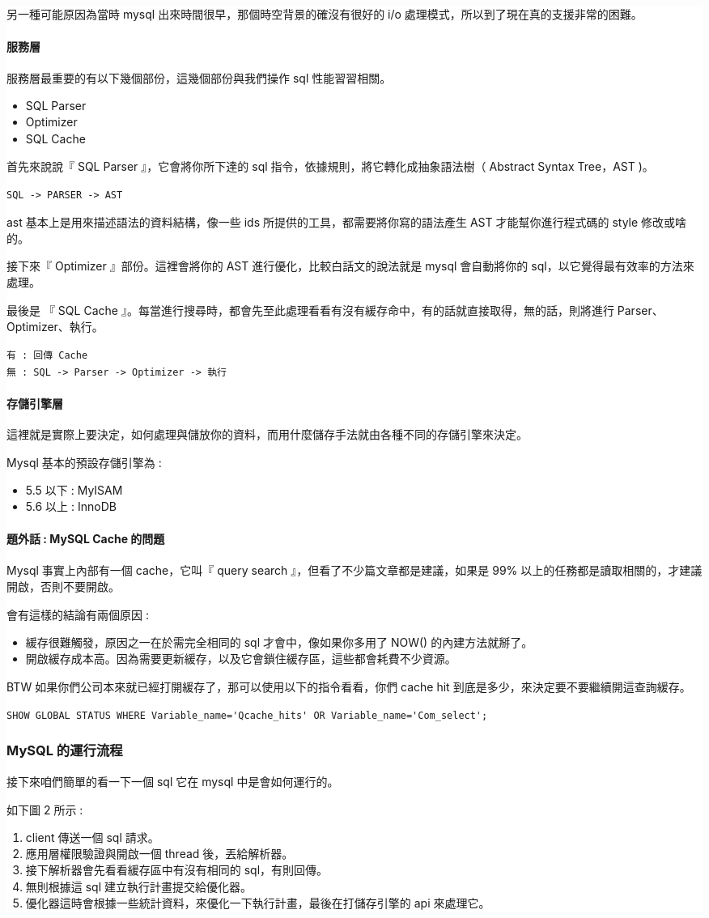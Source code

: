 另一種可能原因為當時 mysql 出來時間很早，那個時空背景的確沒有很好的 i/o 處理模式，所以到了現在真的支援非常的困難。

#### 服務層

服務層最重要的有以下幾個部份，這幾個部份與我們操作 sql 性能習習相關。

* SQL Parser
* Optimizer
* SQL Cache

首先來說說『 SQL Parser 』，它會將你所下達的 sql 指令，依據規則，將它轉化成抽象語法樹（ Abstract Syntax Tree，AST )。

```
SQL -> PARSER -> AST
```

ast 基本上是用來描述語法的資料結構，像一些 ids 所提供的工具，都需要將你寫的語法產生 AST 才能幫你進行程式碼的 style 修改或啥的。

接下來『 Optimizer 』部份。這裡會將你的 AST 進行優化，比較白話文的說法就是 mysql 會自動將你的 sql，以它覺得最有效率的方法來處理。

最後是 『 SQL Cache 』。每當進行搜尋時，都會先至此處理看看有沒有緩存命中，有的話就直接取得，無的話，則將進行 Parser、Optimizer、執行。

```
有 : 回傳 Cache
無 : SQL -> Parser -> Optimizer -> 執行
```
#### 存儲引擎層

這裡就是實際上要決定，如何處理與儲放你的資料，而用什麼儲存手法就由各種不同的存儲引擎來決定。

Mysql 基本的預設存儲引擎為 : 

* 5.5 以下 : MyISAM
* 5.6 以上 : InnoDB

#### 題外話 : MySQL Cache 的問題

Mysql 事實上內部有一個 cache，它叫『 query search 』，但看了不少篇文章都是建議，如果是 99% 以上的任務都是讀取相關的，才建議開啟，否則不要開啟。

會有這樣的結論有兩個原因 :

* 緩存很難觸發，原因之一在於需完全相同的 sql 才會中，像如果你多用了 NOW() 的內建方法就掰了。
* 開啟緩存成本高。因為需要更新緩存，以及它會鎖住緩存區，這些都會耗費不少資源。

BTW 如果你們公司本來就已經打開緩存了，那可以使用以下的指令看看，你們 cache hit 到底是多少，來決定要不要繼續開這查詢緩存。

```
SHOW GLOBAL STATUS WHERE Variable_name='Qcache_hits' OR Variable_name='Com_select';
```

### MySQL 的運行流程

接下來咱們簡單的看一下一個 sql 它在 mysql 中是會如何運行的。

如下圖 2 所示 : 

1. client 傳送一個 sql 請求。
2. 應用層權限驗證與開啟一個 thread 後，丟給解析器。
3. 接下解析器會先看看緩存區中有沒有相同的 sql，有則回傳。
4. 無則根據這 sql 建立執行計畫提交給優化器。
5. 優化器這時會根據一些統計資料，來優化一下執行計畫，最後在打儲存引擎的 api 來處理它。
